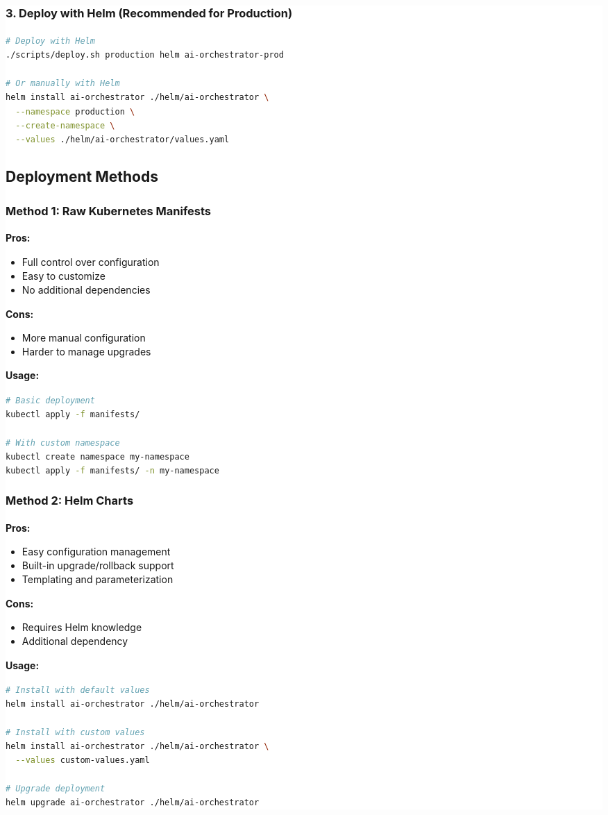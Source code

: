 ### 3. Deploy with Helm (Recommended for Production)
```bash
# Deploy with Helm
./scripts/deploy.sh production helm ai-orchestrator-prod

# Or manually with Helm
helm install ai-orchestrator ./helm/ai-orchestrator \
  --namespace production \
  --create-namespace \
  --values ./helm/ai-orchestrator/values.yaml
```

## Deployment Methods

### Method 1: Raw Kubernetes Manifests

**Pros:**
- Full control over configuration
- Easy to customize
- No additional dependencies

**Cons:**
- More manual configuration
- Harder to manage upgrades

**Usage:**
```bash
# Basic deployment
kubectl apply -f manifests/

# With custom namespace
kubectl create namespace my-namespace
kubectl apply -f manifests/ -n my-namespace
```

### Method 2: Helm Charts

**Pros:**
- Easy configuration management
- Built-in upgrade/rollback support
- Templating and parameterization

**Cons:**
- Requires Helm knowledge
- Additional dependency

**Usage:**
```bash
# Install with default values
helm install ai-orchestrator ./helm/ai-orchestrator

# Install with custom values
helm install ai-orchestrator ./helm/ai-orchestrator \
  --values custom-values.yaml

# Upgrade deployment
helm upgrade ai-orchestrator ./helm/ai-orchestrator
```
